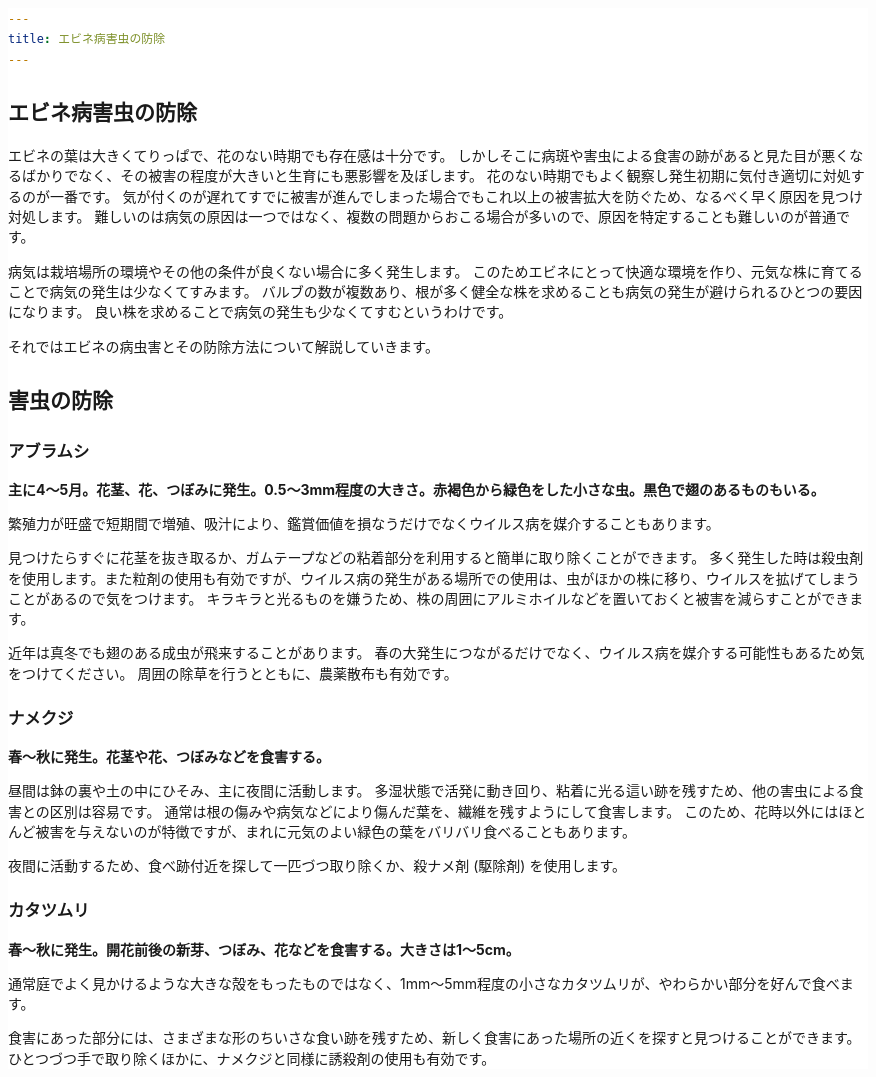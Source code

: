 ```yaml
---
title: エビネ病害虫の防除
---
```


エビネ病害虫の防除
--
エビネの葉は大きくてりっぱで、花のない時期でも存在感は十分です。
しかしそこに病斑や害虫による食害の跡があると見た目が悪くなるばかりでなく、その被害の程度が大きいと生育にも悪影響を及ぼします。
花のない時期でもよく観察し発生初期に気付き適切に対処するのが一番です。
気が付くのが遅れてすでに被害が進んでしまった場合でもこれ以上の被害拡大を防ぐため、なるべく早く原因を見つけ対処します。
難しいのは病気の原因は一つではなく、複数の問題からおこる場合が多いので、原因を特定することも難しいのが普通です。

病気は栽培場所の環境やその他の条件が良くない場合に多く発生します。
このためエビネにとって快適な環境を作り、元気な株に育てることで病気の発生は少なくてすみます。
バルブの数が複数あり、根が多く健全な株を求めることも病気の発生が避けられるひとつの要因になります。
良い株を求めることで病気の発生も少なくてすむというわけです。

それではエビネの病虫害とその防除方法について解説していきます。

害虫の防除
--
<iframe src="/assets/swf/growings_controlling_pests_of_calanthe_musi.swf.html" width="750" height="600" scrolling="no"></iframe>

### アブラムシ
**主に4～5月。花茎、花、つぼみに発生。0.5～3mm程度の大きさ。赤褐色から緑色をした小さな虫。黒色で翅のあるものもいる。**

繁殖力が旺盛で短期間で増殖、吸汁により、鑑賞価値を損なうだけでなくウイルス病を媒介することもあります。

見つけたらすぐに花茎を抜き取るか、ガムテープなどの粘着部分を利用すると簡単に取り除くことができます。
多く発生した時は殺虫剤を使用します。また粒剤の使用も有効ですが、ウイルス病の発生がある場所での使用は、虫がほかの株に移り、ウイルスを拡げてしまうことがあるので気をつけます。
キラキラと光るものを嫌うため、株の周囲にアルミホイルなどを置いておくと被害を減らすことができます。

近年は真冬でも翅のある成虫が飛来することがあります。
春の大発生につながるだけでなく、ウイルス病を媒介する可能性もあるため気をつけてください。
周囲の除草を行うとともに、農薬散布も有効です。

### ナメクジ
**春～秋に発生。花茎や花、つぼみなどを食害する。**

昼間は鉢の裏や土の中にひそみ、主に夜間に活動します。
多湿状態で活発に動き回り、粘着に光る這い跡を残すため、他の害虫による食害との区別は容易です。
通常は根の傷みや病気などにより傷んだ葉を、繊維を残すようにして食害します。
このため、花時以外にはほとんど被害を与えないのが特徴ですが、まれに元気のよい緑色の葉をバリバリ食べることもあります。

夜間に活動するため、食べ跡付近を探して一匹づつ取り除くか、殺ナメ剤 (駆除剤) を使用します。

### カタツムリ
**春～秋に発生。開花前後の新芽、つぼみ、花などを食害する。大きさは1～5cm。**

通常庭でよく見かけるような大きな殻をもったものではなく、1mm～5mm程度の小さなカタツムリが、やわらかい部分を好んで食べます。

食害にあった部分には、さまざまな形のちいさな食い跡を残すため、新しく食害にあった場所の近くを探すと見つけることができます。
ひとつづつ手で取り除くほかに、ナメクジと同様に誘殺剤の使用も有効です。
